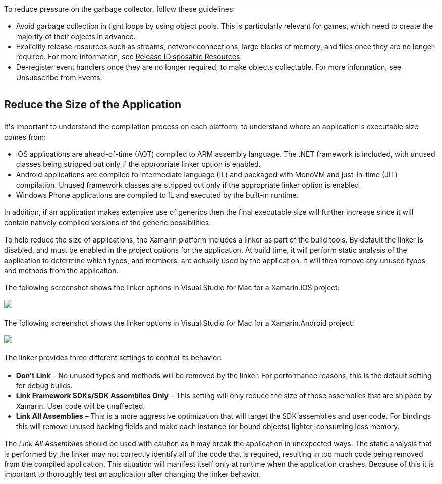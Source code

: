 To reduce pressure on the garbage collector, follow these guidelines:

- Avoid garbage collection in tight loops by using object pools. This is particularly relevant for games, which need to create the majority of their objects in advance.
- Explicitly release resources such as streams, network connections, large blocks of memory, and files once they are no longer required. For more information, see [Release IDisposable Resources](#idisposable).
- De-register event handlers once they are no longer required, to make objects collectable. For more information, see [Unsubscribe from Events](#events).

<a name="linker" />

## Reduce the Size of the Application

It's important to understand the compilation process on each platform, to understand where an application's executable size comes from:

- iOS applications are ahead-of-time (AOT) compiled to ARM assembly language. The .NET framework is included, with unused classes being stripped out only if the appropriate linker option is enabled.
- Android applications are compiled to intermediate language (IL) and packaged with MonoVM and just-in-time (JIT) compilation. Unused framework classes are stripped out only if the appropriate linker option is enabled.
- Windows Phone applications are compiled to IL and executed by the built-in runtime.

In addition, if an application makes extensive use of generics then the final executable size will further increase since it will contain natively compiled versions of the generic possibilities.

To help reduce the size of applications, the Xamarin platform includes a linker as part of the build tools. By default the linker is disabled, and must be enabled in the project options for the application. At build time, it will perform static analysis of the application to determine which types, and members, are actually used by the application. It will then remove any unused types and methods from the application.

The following screenshot shows the linker options in Visual Studio for Mac for a Xamarin.iOS project:

![](memory-perf-best-practices-images/linker-options-ios.png)

The following screenshot shows the linker options in Visual Studio for Mac for a Xamarin.Android project:

![](memory-perf-best-practices-images/linker-options-droid.png)

The linker provides three different settings to control its behavior:

-  **Don’t Link** – No unused types and methods will be removed by the linker. For performance reasons, this is the default setting for debug builds.
-  **Link Framework SDKs/SDK Assemblies Only** – This setting will only reduce the size of those assemblies that are shipped by Xamarin. User code will be unaffected.
-  **Link All Assemblies** – This is a more aggressive optimization that will target the SDK assemblies and user code. For bindings this will remove unused backing fields and make each instance (or bound objects) lighter, consuming less memory.

The *Link All Assemblies* should be used with caution as it may break the application in unexpected ways. The static analysis that is performed by the linker may not correctly identify all of the code that is required, resulting in too much code being removed from the compiled application. This situation will manifest itself only at runtime when the application crashes. Because of this it is important to thoroughly test an application after changing the linker behavior.
